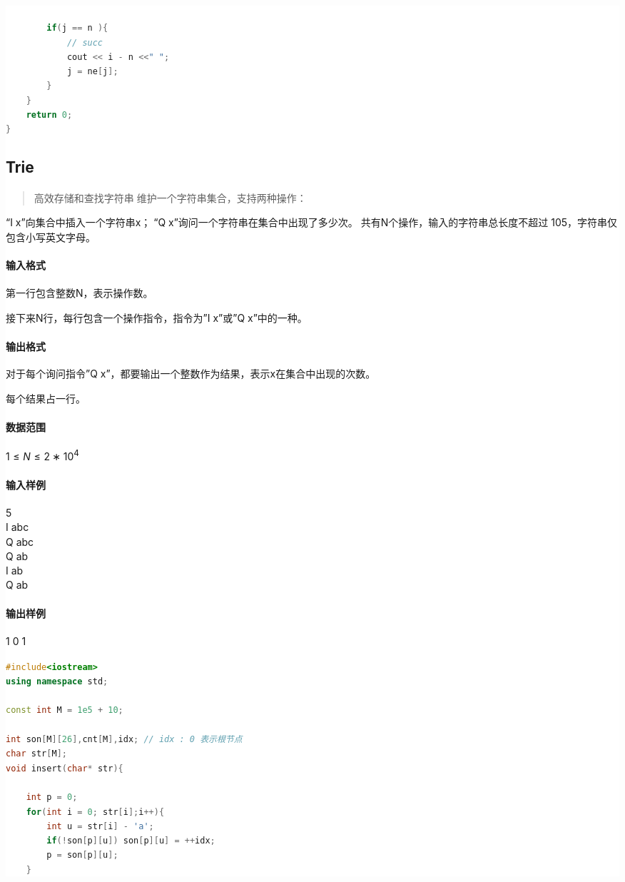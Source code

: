 ```cpp

        if(j == n ){
            // succ
            cout << i - n <<" ";
            j = ne[j];
        }
    }
    return 0;
}
```

## Trie

> 高效存储和查找字符串
维护一个字符串集合，支持两种操作：

“I x”向集合中插入一个字符串x；
“Q x”询问一个字符串在集合中出现了多少次。
共有N个操作，输入的字符串总长度不超过 105，字符串仅包含小写英文字母。

#### 输入格式

第一行包含整数N，表示操作数。

接下来N行，每行包含一个操作指令，指令为”I x”或”Q x”中的一种。

#### 输出格式

对于每个询问指令”Q x”，都要输出一个整数作为结果，表示x在集合中出现的次数。

每个结果占一行。

#### 数据范围

$1≤N≤2∗10^4$

#### 输入样例

5  
I abc  
Q abc  
Q ab  
I ab  
Q ab  

#### 输出样例

1
0
1

```cpp
#include<iostream>
using namespace std;

const int M = 1e5 + 10;

int son[M][26],cnt[M],idx; // idx : 0 表示根节点
char str[M];
void insert(char* str){

    int p = 0;
    for(int i = 0; str[i];i++){
        int u = str[i] - 'a';
        if(!son[p][u]) son[p][u] = ++idx;
        p = son[p][u];
    }
```